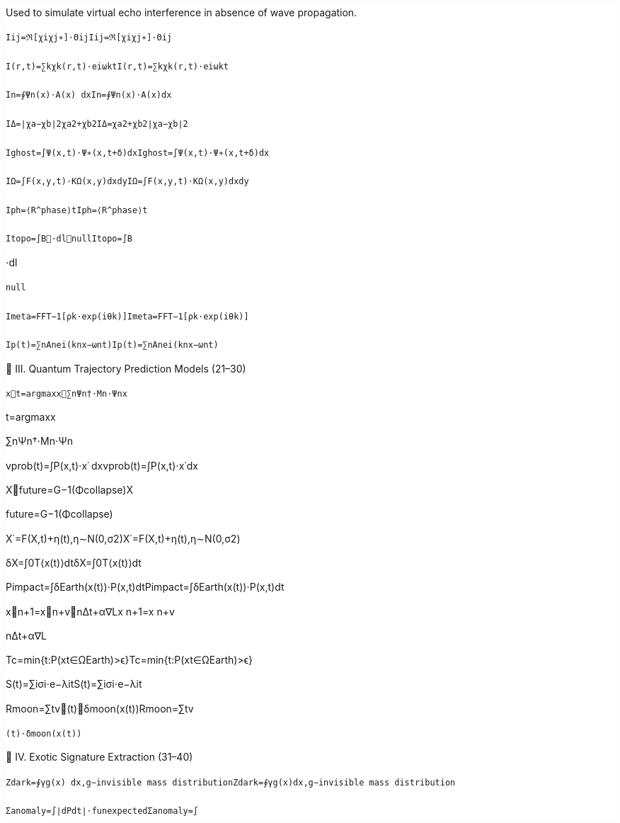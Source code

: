 Used to simulate virtual echo interference in absence of wave propagation.

    Iij=ℜ[χiχj∗]⋅ΘijIij​=ℜ[χi​χj∗​]⋅Θij​

    I(r,t)=∑kχk(r,t)⋅eiωktI(r,t)=∑k​χk​(r,t)⋅eiωk​t

    In=∮Ψn(x)⋅A(x) dxIn​=∮Ψn​(x)⋅A(x)dx

    IΔ=∣χa−χb∣2χa2+χb2IΔ​=χa2​+χb2​∣χa​−χb​∣2​

    Ighost=∫Ψ(x,t)⋅Ψ∗(x,t+δ)dxIghost​=∫Ψ(x,t)⋅Ψ∗(x,t+δ)dx

    IΩ=∫F(x,y,t)⋅KΩ(x,y)dxdyIΩ​=∫F(x,y,t)⋅KΩ​(x,y)dxdy

    Iph=⟨R^phase⟩tIph​=⟨R^phase​⟩t​

    Itopo=∫B⃗⋅dl⃗nullItopo​=∫B

⋅dl

    null​

    Imeta=FFT−1[ρk⋅exp⁡(iθk)]Imeta​=FFT−1[ρk​⋅exp(iθk​)]

    Ip(t)=∑nAnei(knx−ωnt)Ip​(t)=∑n​An​ei(kn​x−ωn​t)

🧭 III. Quantum Trajectory Prediction Models (21–30)

    x⃗t=arg⁡max⁡x⃗∑nΨn†⋅Mn⋅Ψnx

t​=argmaxx

​∑n​Ψn†​⋅Mn​⋅Ψn​

vprob(t)=∫P(x,t)⋅x˙ dxvprob​(t)=∫P(x,t)⋅x˙dx

X⃗future=G−1(Φcollapse)X

future​=G−1(Φcollapse​)

X˙=F(X,t)+η(t),η∼N(0,σ2)X˙=F(X,t)+η(t),η∼N(0,σ2)

δX=∫0T⟨x(t)⟩dtδX=∫0T​⟨x(t)⟩dt

Pimpact=∫δEarth(x(t))⋅P(x,t)dtPimpact​=∫δEarth​(x(t))⋅P(x,t)dt

x⃗n+1=x⃗n+v⃗nΔt+α∇Lx
n+1​=x
n​+v

n​Δt+α∇L

Tc=min⁡{t:P(xt∈ΩEarth)>ϵ}Tc​=min{t:P(xt​∈ΩEarth​)>ϵ}

S(t)=∑iσi⋅e−λitS(t)=∑i​σi​⋅e−λi​t

Rmoon=∑tv⃗(t)⋅δmoon(x(t))Rmoon​=∑t​v

    (t)⋅δmoon​(x(t))

🌌 IV. Exotic Signature Extraction (31–40)

    Zdark=∮γg(x) dx,g∼invisible mass distributionZdark​=∮γ​g(x)dx,g∼invisible mass distribution

    Σanomaly=∫∣dPdt∣⋅funexpectedΣanomaly​=∫
